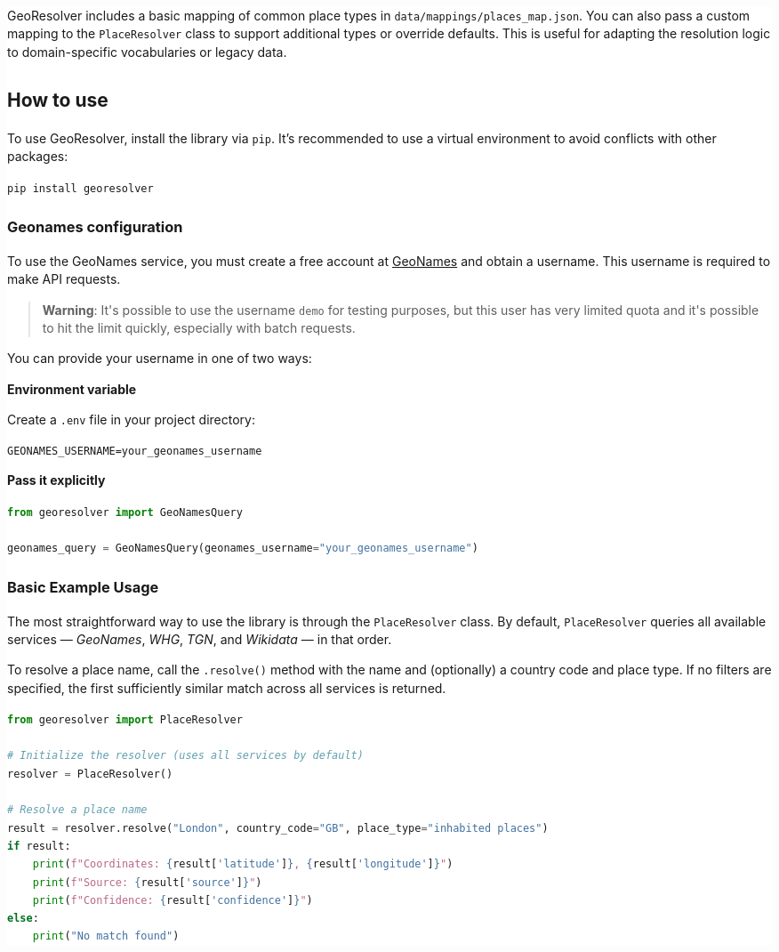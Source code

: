 GeoResolver includes a basic mapping of common place types in `data/mappings/places_map.json`. You can also pass a custom mapping to the `PlaceResolver` class to support additional types or override defaults. This is useful for adapting the resolution logic to domain-specific vocabularies or legacy data.

## How to use

To use GeoResolver, install the library via `pip`. It’s recommended to use a virtual environment to avoid conflicts with other packages:

```bash
pip install georesolver
```

### Geonames configuration

To use the GeoNames service, you must create a free account at [GeoNames](https://www.geonames.org/login) and obtain a username. This username is required to make API requests.

> **Warning**: It's possible to use the username `demo` for testing purposes, but this user has very limited quota and it's possible to hit the limit quickly, especially with batch requests.

You can provide your username in one of two ways:

**Environment variable**

Create a `.env` file in your project directory:

```
GEONAMES_USERNAME=your_geonames_username
```

**Pass it explicitly**

```python
from georesolver import GeoNamesQuery

geonames_query = GeoNamesQuery(geonames_username="your_geonames_username")
```

### Basic Example Usage

The most straightforward way to use the library is through the `PlaceResolver` class. By default, `PlaceResolver` queries all available services — *GeoNames*, *WHG*, *TGN*, and *Wikidata* — in that order.

To resolve a place name, call the `.resolve()` method with the name and (optionally) a country code and place type. If no filters are specified, the first sufficiently similar match across all services is returned.

```python
from georesolver import PlaceResolver

# Initialize the resolver (uses all services by default)
resolver = PlaceResolver()

# Resolve a place name
result = resolver.resolve("London", country_code="GB", place_type="inhabited places")
if result:
    print(f"Coordinates: {result['latitude']}, {result['longitude']}")
    print(f"Source: {result['source']}")
    print(f"Confidence: {result['confidence']}")
else:
    print("No match found")
```
